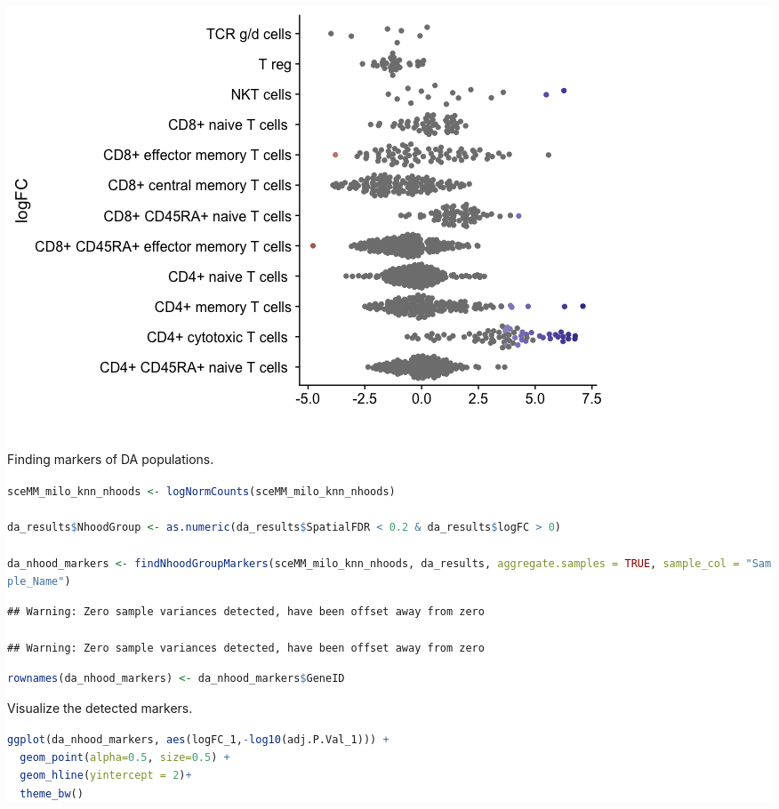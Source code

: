 ![](20230224_CITE_downstream_files/figure-gfm/unnamed-chunk-34-1.png)

Finding markers of DA populations.

``` r
sceMM_milo_knn_nhoods <- logNormCounts(sceMM_milo_knn_nhoods)

da_results$NhoodGroup <- as.numeric(da_results$SpatialFDR < 0.2 & da_results$logFC > 0)

da_nhood_markers <- findNhoodGroupMarkers(sceMM_milo_knn_nhoods, da_results, aggregate.samples = TRUE, sample_col = "Sample_Name")
```

    ## Warning: Zero sample variances detected, have been offset away from zero

    ## Warning: Zero sample variances detected, have been offset away from zero

``` r
rownames(da_nhood_markers) <- da_nhood_markers$GeneID
```

Visualize the detected markers.

``` r
ggplot(da_nhood_markers, aes(logFC_1,-log10(adj.P.Val_1))) + 
  geom_point(alpha=0.5, size=0.5) +
  geom_hline(yintercept = 2)+
  theme_bw()
```
